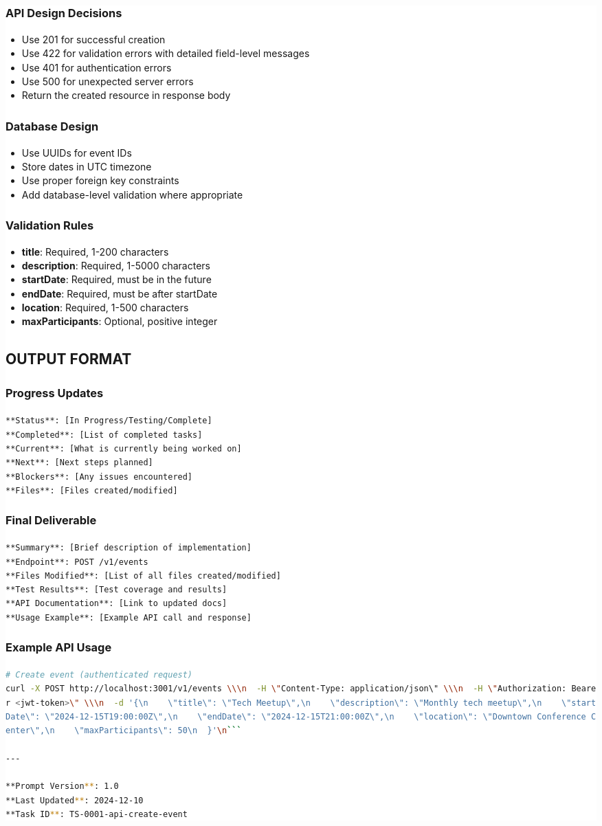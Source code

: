 ### API Design Decisions
- Use 201 for successful creation
- Use 422 for validation errors with detailed field-level messages
- Use 401 for authentication errors
- Use 500 for unexpected server errors
- Return the created resource in response body

### Database Design
- Use UUIDs for event IDs
- Store dates in UTC timezone
- Use proper foreign key constraints
- Add database-level validation where appropriate

### Validation Rules
- **title**: Required, 1-200 characters
- **description**: Required, 1-5000 characters
- **startDate**: Required, must be in the future
- **endDate**: Required, must be after startDate
- **location**: Required, 1-500 characters
- **maxParticipants**: Optional, positive integer

## OUTPUT FORMAT

### Progress Updates
```
**Status**: [In Progress/Testing/Complete]
**Completed**: [List of completed tasks]
**Current**: [What is currently being worked on]
**Next**: [Next steps planned]
**Blockers**: [Any issues encountered]
**Files**: [Files created/modified]
```

### Final Deliverable
```
**Summary**: [Brief description of implementation]
**Endpoint**: POST /v1/events
**Files Modified**: [List of all files created/modified]
**Test Results**: [Test coverage and results]
**API Documentation**: [Link to updated docs]
**Usage Example**: [Example API call and response]
```

### Example API Usage
```bash
# Create event (authenticated request)
curl -X POST http://localhost:3001/v1/events \\\n  -H \"Content-Type: application/json\" \\\n  -H \"Authorization: Bearer <jwt-token>\" \\\n  -d '{\n    \"title\": \"Tech Meetup\",\n    \"description\": \"Monthly tech meetup\",\n    \"startDate\": \"2024-12-15T19:00:00Z\",\n    \"endDate\": \"2024-12-15T21:00:00Z\",\n    \"location\": \"Downtown Conference Center\",\n    \"maxParticipants\": 50\n  }'\n```

---

**Prompt Version**: 1.0
**Last Updated**: 2024-12-10
**Task ID**: TS-0001-api-create-event